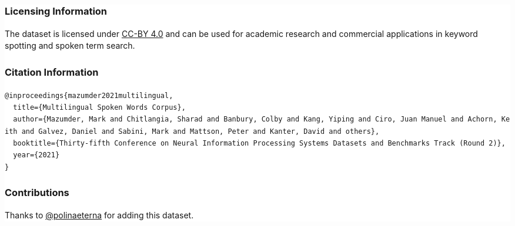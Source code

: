 ### Licensing Information

The dataset is licensed under [CC-BY 4.0](https://creativecommons.org/licenses/by/4.0/) and can be used for academic
research and commercial applications in keyword spotting and spoken term search.

### Citation Information

```
@inproceedings{mazumder2021multilingual,
  title={Multilingual Spoken Words Corpus},
  author={Mazumder, Mark and Chitlangia, Sharad and Banbury, Colby and Kang, Yiping and Ciro, Juan Manuel and Achorn, Keith and Galvez, Daniel and Sabini, Mark and Mattson, Peter and Kanter, David and others},
  booktitle={Thirty-fifth Conference on Neural Information Processing Systems Datasets and Benchmarks Track (Round 2)},
  year={2021}
}
```

### Contributions

Thanks to [@polinaeterna](https://github.com/polinaeterna) for adding this dataset.
